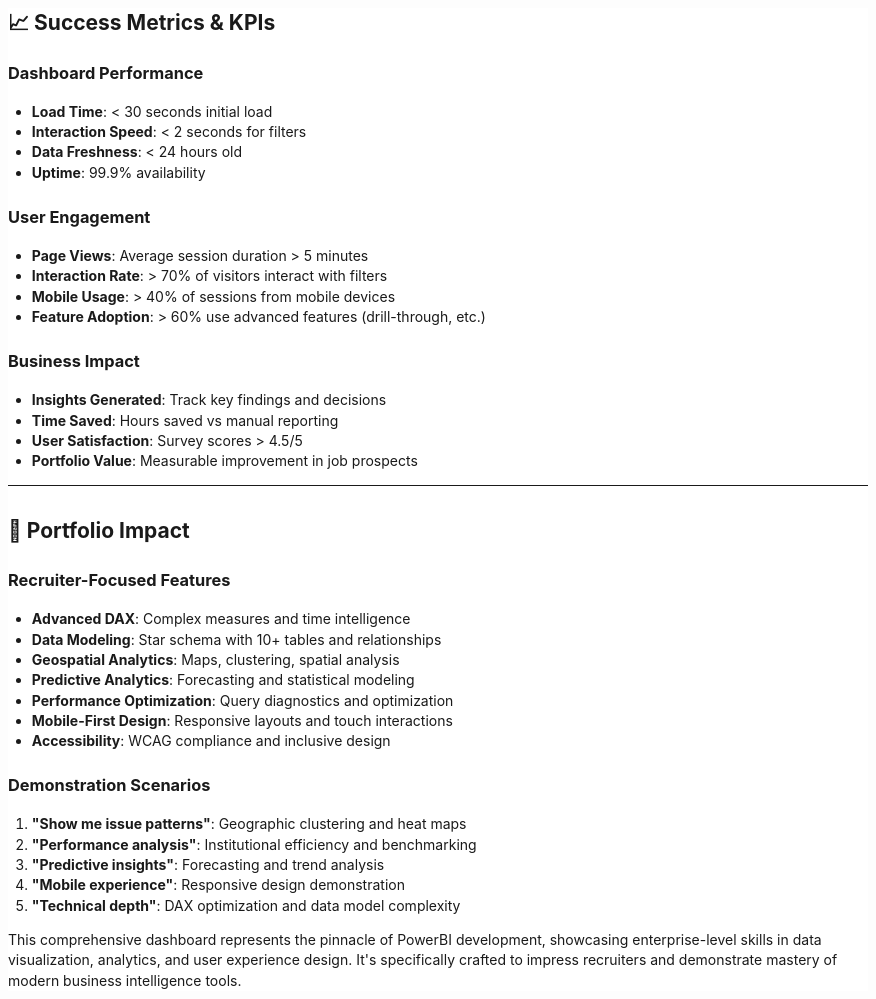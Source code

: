 
## 📈 Success Metrics & KPIs

### Dashboard Performance
- **Load Time**: < 30 seconds initial load
- **Interaction Speed**: < 2 seconds for filters
- **Data Freshness**: < 24 hours old
- **Uptime**: 99.9% availability

### User Engagement
- **Page Views**: Average session duration > 5 minutes
- **Interaction Rate**: > 70% of visitors interact with filters
- **Mobile Usage**: > 40% of sessions from mobile devices
- **Feature Adoption**: > 60% use advanced features (drill-through, etc.)

### Business Impact
- **Insights Generated**: Track key findings and decisions
- **Time Saved**: Hours saved vs manual reporting
- **User Satisfaction**: Survey scores > 4.5/5
- **Portfolio Value**: Measurable improvement in job prospects

---

## 🎯 Portfolio Impact

### Recruiter-Focused Features
- **Advanced DAX**: Complex measures and time intelligence
- **Data Modeling**: Star schema with 10+ tables and relationships
- **Geospatial Analytics**: Maps, clustering, spatial analysis
- **Predictive Analytics**: Forecasting and statistical modeling
- **Performance Optimization**: Query diagnostics and optimization
- **Mobile-First Design**: Responsive layouts and touch interactions
- **Accessibility**: WCAG compliance and inclusive design

### Demonstration Scenarios
1. **"Show me issue patterns"**: Geographic clustering and heat maps
2. **"Performance analysis"**: Institutional efficiency and benchmarking
3. **"Predictive insights"**: Forecasting and trend analysis
4. **"Mobile experience"**: Responsive design demonstration
5. **"Technical depth"**: DAX optimization and data model complexity

This comprehensive dashboard represents the pinnacle of PowerBI development, showcasing enterprise-level skills in data visualization, analytics, and user experience design. It's specifically crafted to impress recruiters and demonstrate mastery of modern business intelligence tools.